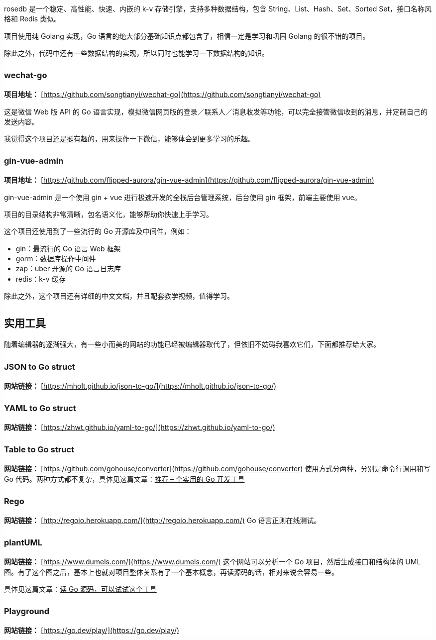 rosedb 是一个稳定、高性能、快速、内嵌的 k-v 存储引擎，支持多种数据结构，包含 String、List、Hash、Set、Sorted Set，接口名称风格和 Redis 类似。

项目使用纯 Golang 实现，Go 语言的绝大部分基础知识点都包含了，相信一定是学习和巩固 Golang 的很不错的项目。

除此之外，代码中还有一些数据结构的实现，所以同时也能学习一下数据结构的知识。
### wechat-go
**项目地址：** [https://github.com/songtianyi/wechat-go](https://github.com/songtianyi/wechat-go)

这是微信 Web 版 API 的 Go 语言实现，模拟微信网页版的登录／联系人／消息收发等功能，可以完全接管微信收到的消息，并定制自己的发送内容。

我觉得这个项目还是挺有趣的，用来操作一下微信，能够体会到更多学习的乐趣。
### gin-vue-admin
**项目地址：** [https://github.com/flipped-aurora/gin-vue-admin](https://github.com/flipped-aurora/gin-vue-admin)

gin-vue-admin 是一个使用 gin + vue 进行极速开发的全栈后台管理系统，后台使用 gin 框架，前端主要使用 vue。

项目的目录结构非常清晰，包名语义化，能够帮助你快速上手学习。

这个项目还使用到了一些流行的 Go 开源库及中间件，例如：

- gin：最流行的 Go 语言 Web 框架
- gorm：数据库操作中间件
- zap：uber 开源的 Go 语言日志库
- redis：k-v 缓存

除此之外，这个项目还有详细的中文文档，并且配套教学视频，值得学习。
## 实用工具
随着编辑器的逐渐强大，有一些小而美的网站的功能已经被编辑器取代了，但依旧不妨碍我喜欢它们，下面都推荐给大家。
### JSON to Go struct
**网站链接：** [https://mholt.github.io/json-to-go/](https://mholt.github.io/json-to-go/)
### YAML to Go struct
**网站链接：** [https://zhwt.github.io/yaml-to-go/](https://zhwt.github.io/yaml-to-go/)
### Table to Go struct
**网站链接：** [https://github.com/gohouse/converter](https://github.com/gohouse/converter)
使用方式分两种，分别是命令行调用和写 Go 代码。两种方式都不复杂，具体见这篇文章：[推荐三个实用的 Go 开发工具](https://mp.weixin.qq.com/s?__biz=MzI3MjY1ODI2Ng==&mid=2247484135&idx=1&sn=a9be8681908301bb24562cf4ba5cc2a1&scene=21#wechat_redirect)
### Rego
**网站链接：** [http://regoio.herokuapp.com/](http://regoio.herokuapp.com/)
Go 语言正则在线测试。
### plantUML
**网站链接：** [https://www.dumels.com/](https://www.dumels.com/)
这个网站可以分析一个 Go 项目，然后生成接口和结构体的 UML 图。有了这个图之后，基本上也就对项目整体关系有了一个基本概念，再读源码的话，相对来说会容易一些。

具体见这篇文章：[读 Go 源码，可以试试这个工具](https://mp.weixin.qq.com/s?__biz=MzI3MjY1ODI2Ng==&mid=2247484524&idx=1&sn=3d2875c0f1f41767c1a707038be73b4b&scene=21#wechat_redirect)
### Playground
**网站链接：** [https://go.dev/play/](https://go.dev/play/)
